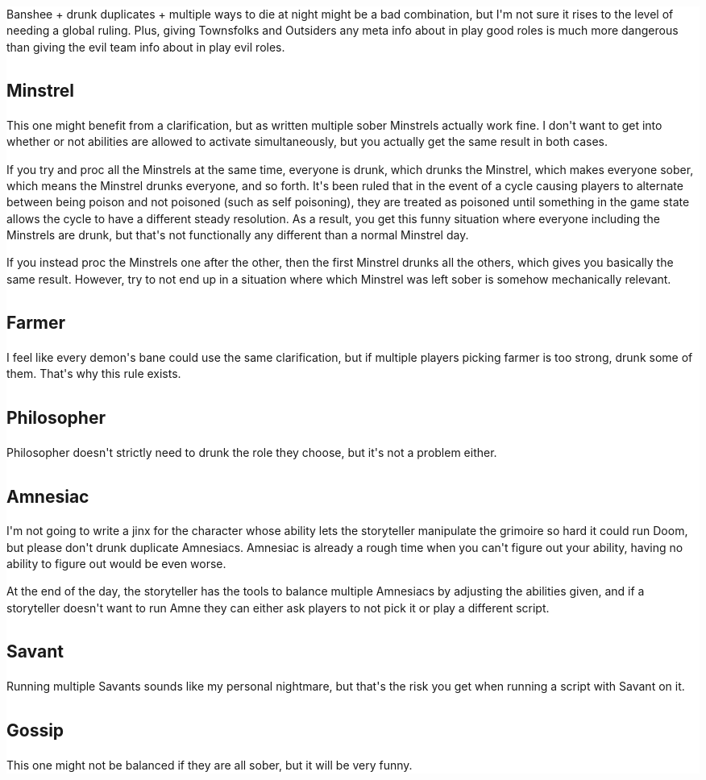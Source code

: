 Banshee + drunk duplicates + multiple ways to die at night might be a bad combination, but I'm not sure it rises to the level of needing a global ruling. Plus, giving Townsfolks and Outsiders any meta info about in play good roles is much more dangerous than giving the evil team info about in play evil roles.

## Minstrel

This one might benefit from a clarification, but as written multiple sober Minstrels actually work fine. I don't want to get into whether or not abilities are allowed to activate simultaneously, but you actually get the same result in both cases.

If you try and proc all the Minstrels at the same time, everyone is drunk, which drunks the Minstrel, which makes everyone sober, which means the Minstrel drunks everyone, and so forth. It's been ruled that in the event of a cycle causing players to alternate between being poison and not poisoned (such as self poisoning), they are treated as poisoned until something in the game state allows the cycle to have a different steady resolution. As a result, you get this funny situation where everyone including the Minstrels are drunk, but that's not functionally any different than a normal Minstrel day.

If you instead proc the Minstrels one after the other, then the first Minstrel drunks all the others, which gives you basically the same result. However, try to not end up in a situation where which Minstrel was left sober is somehow mechanically relevant.

## Farmer

I feel like every demon's bane could use the same clarification, but if multiple players picking farmer is too strong, drunk some of them. That's why this rule exists.

## Philosopher

Philosopher doesn't strictly need to drunk the role they choose, but it's not a problem either.

## Amnesiac

I'm not going to write a jinx for the character whose ability lets the storyteller manipulate the grimoire so hard it could run Doom, but please don't drunk duplicate Amnesiacs. Amnesiac is already a rough time when you can't figure out your ability, having no ability to figure out would be even worse.

At the end of the day, the storyteller has the tools to balance multiple Amnesiacs by adjusting the abilities given, and if a storyteller doesn't want to run Amne they can either ask players to not pick it or play a different script.

## Savant

Running multiple Savants sounds like my personal nightmare, but that's the risk you get when running a script with Savant on it.

## Gossip

This one might not be balanced if they are all sober, but it will be very funny.
